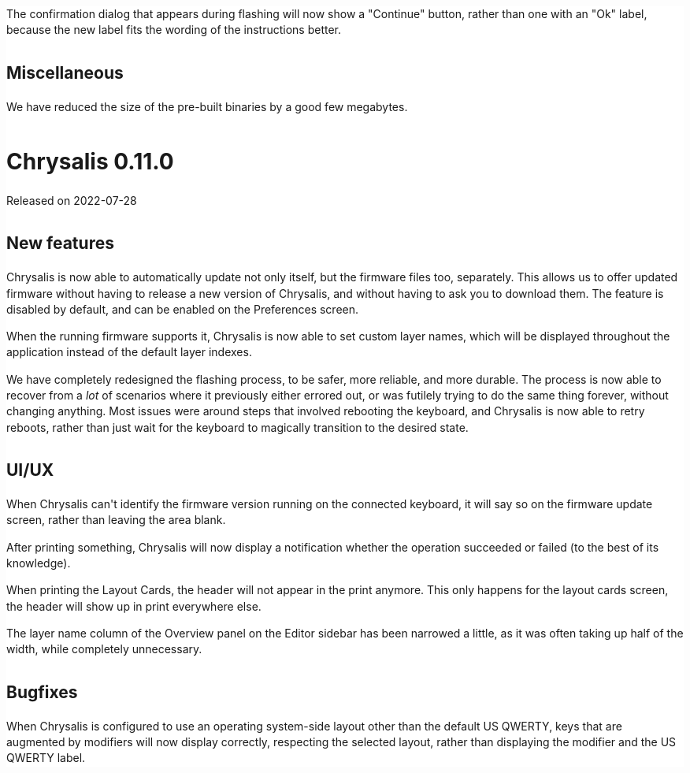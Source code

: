 The confirmation dialog that appears during flashing will now show a "Continue"
button, rather than one with an "Ok" label, because the new label fits the
wording of the instructions better.

## Miscellaneous

We have reduced the size of the pre-built binaries by a good few megabytes.

Chrysalis 0.11.0
================
Released on 2022-07-28

## New features

Chrysalis is now able to automatically update not only itself, but the firmware
files too, separately. This allows us to offer updated firmware without having
to release a new version of Chrysalis, and without having to ask you to download
them. The feature is disabled by default, and can be enabled on the Preferences
screen.

When the running firmware supports it, Chrysalis is now able to set custom layer
names, which will be displayed throughout the application instead of the default
layer indexes.

We have completely redesigned the flashing process, to be safer, more reliable,
and more durable. The process is now able to recover from a *lot* of scenarios
where it previously either errored out, or was futilely trying to do the same
thing forever, without changing anything. Most issues were around steps that
involved rebooting the keyboard, and Chrysalis is now able to retry reboots,
rather than just wait for the keyboard to magically transition to the desired
state.

## UI/UX

When Chrysalis can't identify the firmware version running on the connected
keyboard, it will say so on the firmware update screen, rather than leaving the
area blank.

After printing something, Chrysalis will now display a notification whether the
operation succeeded or failed (to the best of its knowledge).

When printing the Layout Cards, the header will not appear in the print anymore.
This only happens for the layout cards screen, the header will show up in print
everywhere else.

The layer name column of the Overview panel on the Editor sidebar has been
narrowed a little, as it was often taking up half of the width, while completely
unnecessary.

## Bugfixes

When Chrysalis is configured to use an operating system-side layout other than
the default US QWERTY, keys that are augmented by modifiers will now display
correctly, respecting the selected layout, rather than displaying the modifier
and the US QWERTY label.
